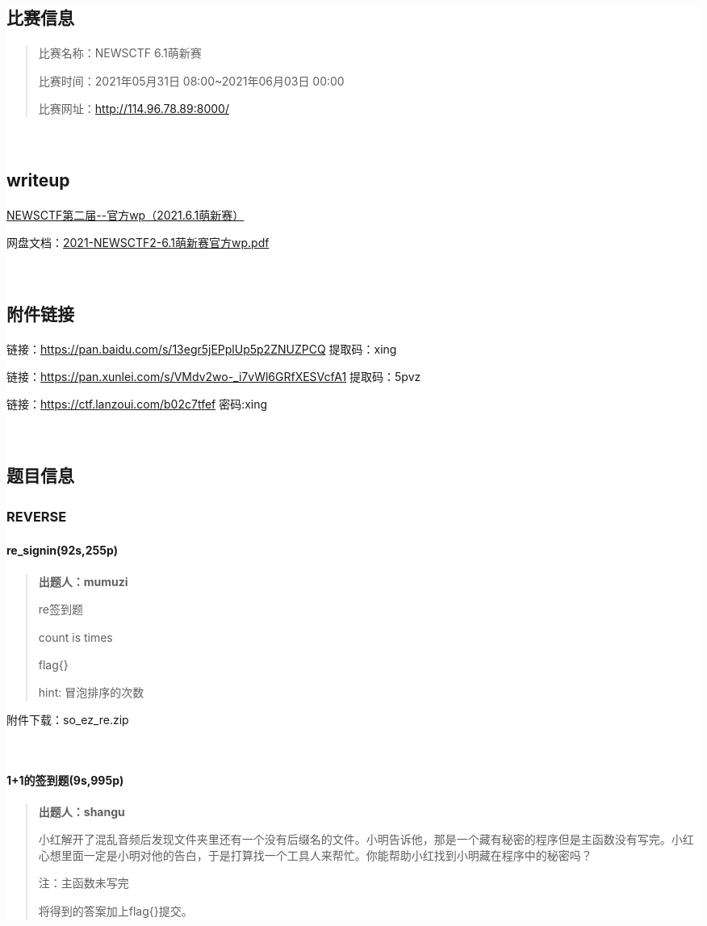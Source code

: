 ## 比赛信息

> 比赛名称：NEWSCTF 6.1萌新赛
>
> 比赛时间：2021年05月31日 08:00~2021年06月03日 00:00
>
> 比赛网址：http://114.96.78.89:8000/

<br/>

## writeup

[NEWSCTF第二届--官方wp（2021.6.1萌新赛）](https://blog.csdn.net/qq_55400494/article/details/117492740)

网盘文档：[2021-NEWSCTF2-6.1萌新赛官方wp.pdf](../writeup/2021-NEWSCTF2-6.1萌新赛官方wp.pdf)

<br/>

## 附件链接

链接：https://pan.baidu.com/s/13egr5jEPplUp5p2ZNUZPCQ 提取码：xing

链接：https://pan.xunlei.com/s/VMdv2wo-_i7vWl6GRfXESVcfA1 提取码：5pvz

链接：https://ctf.lanzoui.com/b02c7tfef 密码:xing

<br/>

## 题目信息

### REVERSE

#### re_signin(92s,255p)

> **出题人：mumuzi**
>
> re签到题
>
> count is times
>
> flag{}
>
> hint: 冒泡排序的次数

附件下载：so_ez_re.zip

<br/>

#### 1+1的签到题(9s,995p)

> **出题人：shangu**
>
> 小红解开了混乱音频后发现文件夹里还有一个没有后缀名的文件。小明告诉他，那是一个藏有秘密的程序但是主函数没有写完。小红心想里面一定是小明对他的告白，于是打算找一个工具人来帮忙。你能帮助小红找到小明藏在程序中的秘密吗？
>
> 注：主函数未写完
>
> 将得到的答案加上flag{}提交。
